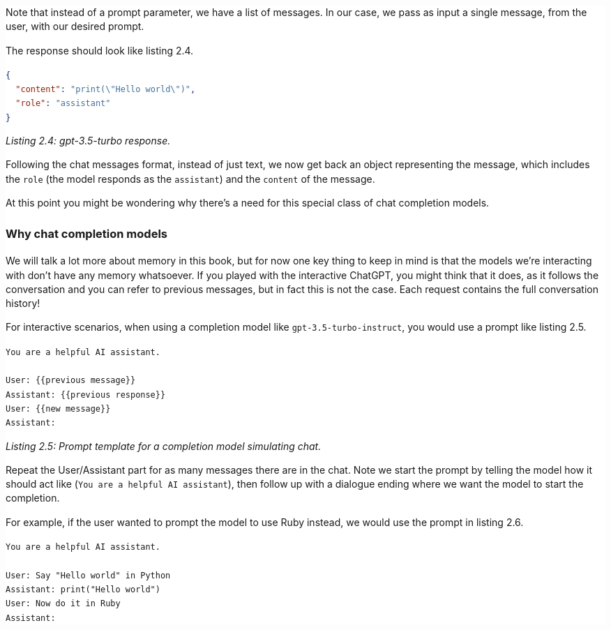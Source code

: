 Note that instead of a prompt parameter, we have a list of messages. In our
case, we pass as input a single message, from the user, with our desired prompt.

The response should look like listing 2.4.

```json
{
  "content": "print(\"Hello world\")",
  "role": "assistant"
}
```

*Listing 2.4: gpt-3.5-turbo response.*

Following the chat messages format, instead of just text, we now get back an
object representing the message, which includes the `role` (the model responds
as the `assistant`) and the `content` of the message.

At this point you might be wondering why there’s a need for this special class
of chat completion models.

### Why chat completion models

We will talk a lot more about memory in this book, but for now one key thing to
keep in mind is that the models we’re interacting with don’t have any memory
whatsoever. If you played with the interactive ChatGPT, you might think that it
does, as it follows the conversation and you can refer to previous messages, but
in fact this is not the case. Each request contains the full conversation
history!

For interactive scenarios, when using a completion model like
`gpt-3.5-turbo-instruct`, you would use a prompt like listing 2.5.

```text
You are a helpful AI assistant.

User: {{previous message}}
Assistant: {{previous response}}
User: {{new message}}
Assistant:
```

*Listing 2.5: Prompt template for a completion model simulating chat.*

Repeat the User/Assistant part for as many messages there are in the chat. Note
we start the prompt by telling the model how it should act like (`You are a
helpful AI assistant`), then follow up with a dialogue ending where we want the
model to start the completion.

For example, if the user wanted to prompt the model to use Ruby instead, we
would use the prompt in listing 2.6.

```text
You are a helpful AI assistant.

User: Say "Hello world" in Python
Assistant: print("Hello world")
User: Now do it in Ruby
Assistant:
```
